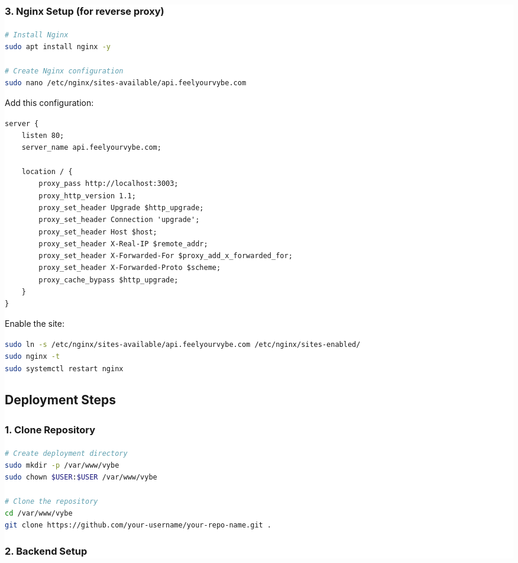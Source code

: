 ### 3. Nginx Setup (for reverse proxy)

```bash
# Install Nginx
sudo apt install nginx -y

# Create Nginx configuration
sudo nano /etc/nginx/sites-available/api.feelyourvybe.com
```

Add this configuration:

```nginx
server {
    listen 80;
    server_name api.feelyourvybe.com;

    location / {
        proxy_pass http://localhost:3003;
        proxy_http_version 1.1;
        proxy_set_header Upgrade $http_upgrade;
        proxy_set_header Connection 'upgrade';
        proxy_set_header Host $host;
        proxy_set_header X-Real-IP $remote_addr;
        proxy_set_header X-Forwarded-For $proxy_add_x_forwarded_for;
        proxy_set_header X-Forwarded-Proto $scheme;
        proxy_cache_bypass $http_upgrade;
    }
}
```

Enable the site:

```bash
sudo ln -s /etc/nginx/sites-available/api.feelyourvybe.com /etc/nginx/sites-enabled/
sudo nginx -t
sudo systemctl restart nginx
```

## Deployment Steps

### 1. Clone Repository

```bash
# Create deployment directory
sudo mkdir -p /var/www/vybe
sudo chown $USER:$USER /var/www/vybe

# Clone the repository
cd /var/www/vybe
git clone https://github.com/your-username/your-repo-name.git .
```

### 2. Backend Setup
